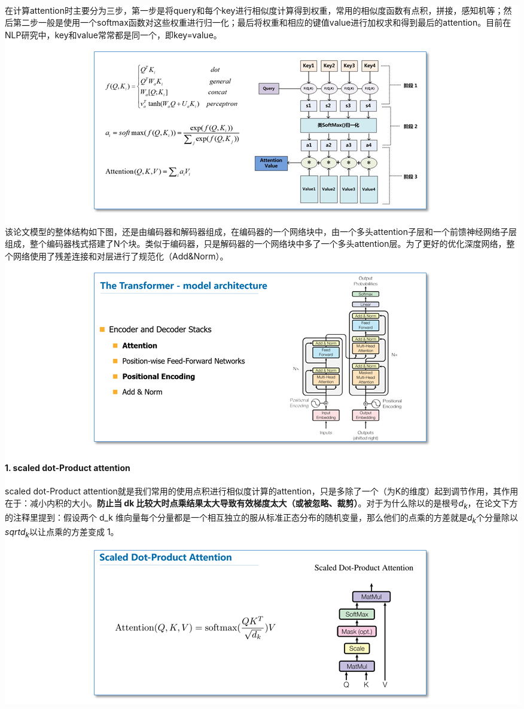 在计算attention时主要分为三步，第一步是将query和每个key进行相似度计算得到权重，常用的相似度函数有点积，拼接，感知机等；然后第二步一般是使用一个softmax函数对这些权重进行归一化；最后将权重和相应的键值value进行加权求和得到最后的attention。目前在NLP研究中，key和value常常都是同一个，即key=value。

<div align=center>
<img src="https://raw.githubusercontent.com/AMANKB/NLPnotes/master/BERT-notes/images/Attention_2.PNG"/>
</div>

该论文模型的整体结构如下图，还是由编码器和解码器组成，在编码器的一个网络块中，由一个多头attention子层和一个前馈神经网络子层组成，整个编码器栈式搭建了N个块。类似于编码器，只是解码器的一个网络块中多了一个多头attention层。为了更好的优化深度网络，整个网络使用了残差连接和对层进行了规范化（Add&Norm）。

<div align=center>
<img src="https://raw.githubusercontent.com/AMANKB/NLPnotes/master/BERT-notes/images/Attention_6.png"/>
</div>

#### 1. scaled dot-Product attention
scaled dot-Product attention就是我们常用的使用点积进行相似度计算的attention，只是多除了一个（为K的维度）起到调节作用，其作用在于：减小内积的大小。**防止当 dk 比较大时点乘结果太大导致有效梯度太大（或被忽略、裁剪）**。对于为什么除以的是根号$d_k$，在论文下方的注释里提到：假设两个 d_k 维向量每个分量都是一个相互独立的服从标准正态分布的随机变量，那么他们的点乘的方差就是$d_k$个分量除以$sqrt {{d_k}}$以让点乘的方差变成 1。

<div align=center>
<img src="https://raw.githubusercontent.com/AMANKB/NLPnotes/master/BERT-notes/images/attention_3.png"/>
</div>
